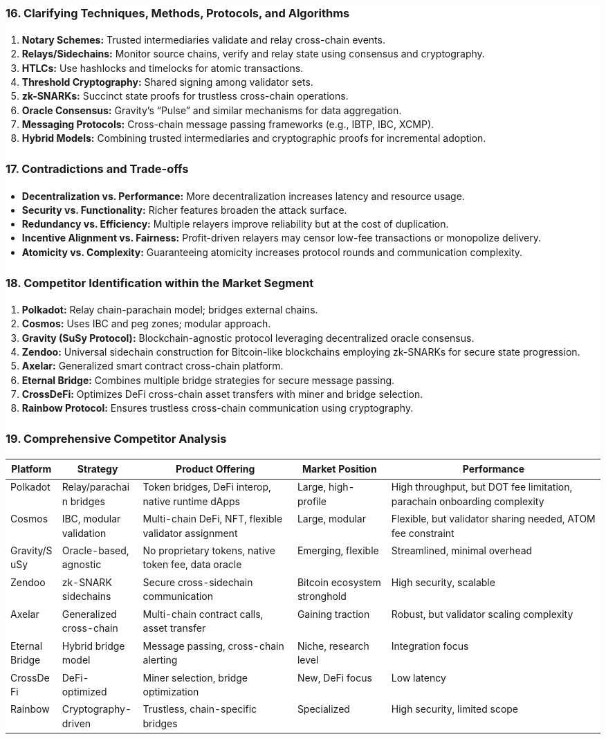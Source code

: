 ### 16. Clarifying Techniques, Methods, Protocols, and Algorithms

1. **Notary Schemes:** Trusted intermediaries validate and relay cross-chain events.
2. **Relays/Sidechains:** Monitor source chains, verify and relay state using consensus and cryptography.
3. **HTLCs:** Use hashlocks and timelocks for atomic transactions.
4. **Threshold Cryptography:** Shared signing among validator sets.
5. **zk-SNARKs:** Succinct state proofs for trustless cross-chain operations.
6. **Oracle Consensus:** Gravity’s “Pulse” and similar mechanisms for data aggregation.
7. **Messaging Protocols:** Cross-chain message passing frameworks (e.g., IBTP, IBC, XCMP).
8. **Hybrid Models:** Combining trusted intermediaries and cryptographic proofs for incremental adoption.

### 17. Contradictions and Trade-offs

- **Decentralization vs. Performance:** More decentralization increases latency and resource usage.
- **Security vs. Functionality:** Richer features broaden the attack surface.
- **Redundancy vs. Efficiency:** Multiple relayers improve reliability but at the cost of duplication.
- **Incentive Alignment vs. Fairness:** Profit-driven relayers may censor low-fee transactions or monopolize delivery.
- **Atomicity vs. Complexity:** Guaranteeing atomicity increases protocol rounds and communication complexity.

### 18. Competitor Identification within the Market Segment

1. **Polkadot:** Relay chain-parachain model; bridges external chains.
2. **Cosmos:** Uses IBC and peg zones; modular approach.
3. **Gravity (SuSy Protocol):** Blockchain-agnostic protocol leveraging decentralized oracle consensus.
4. **Zendoo:** Universal sidechain construction for Bitcoin-like blockchains employing zk-SNARKs for secure state progression.
5. **Axelar:** Generalized smart contract cross-chain platform.
6. **Eternal Bridge:** Combines multiple bridge strategies for secure message passing.
7. **CrossDeFi:** Optimizes DeFi cross-chain asset transfers with miner and bridge selection.
8. **Rainbow Protocol:** Ensures trustless cross-chain communication using cryptography.

### 19. Comprehensive Competitor Analysis

| Platform      | Strategy                      | Product Offering                                      | Market Position         | Performance           |
|---------------|------------------------------|-------------------------------------------------------|------------------------|-----------------------|
| Polkadot      | Relay/parachain bridges      | Token bridges, DeFi interop, native runtime dApps     | Large, high-profile    | High throughput, but DOT fee limitation, parachain onboarding complexity |
| Cosmos        | IBC, modular validation      | Multi-chain DeFi, NFT, flexible validator assignment  | Large, modular         | Flexible, but validator sharing needed, ATOM fee constraint |
| Gravity/SuSy  | Oracle-based, agnostic       | No proprietary tokens, native token fee, data oracle  | Emerging, flexible     | Streamlined, minimal overhead |
| Zendoo        | zk-SNARK sidechains          | Secure cross-sidechain communication                  | Bitcoin ecosystem stronghold | High security, scalable |
| Axelar        | Generalized cross-chain      | Multi-chain contract calls, asset transfer             | Gaining traction       | Robust, but validator scaling complexity |
| Eternal Bridge| Hybrid bridge model          | Message passing, cross-chain alerting                  | Niche, research level  | Integration focus     |
| CrossDeFi     | DeFi-optimized               | Miner selection, bridge optimization                   | New, DeFi focus        | Low latency           |
| Rainbow       | Cryptography-driven          | Trustless, chain-specific bridges                      | Specialized            | High security, limited scope |
